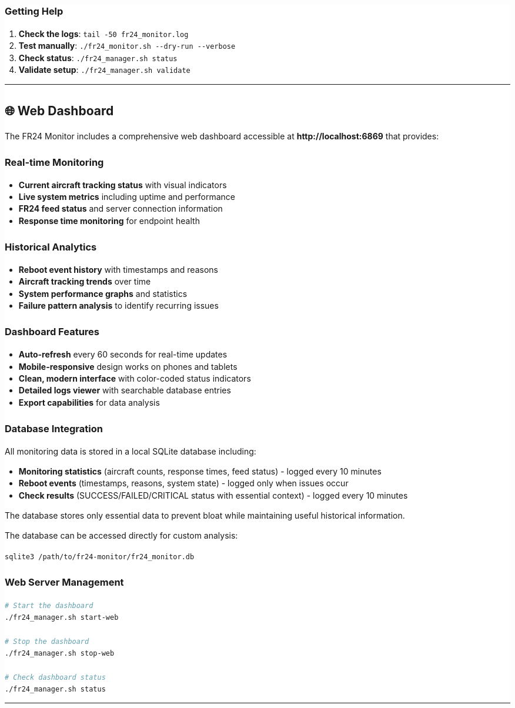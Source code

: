 ### Getting Help

1. **Check the logs**: `tail -50 fr24_monitor.log`
2. **Test manually**: `./fr24_monitor.sh --dry-run --verbose`
3. **Check status**: `./fr24_manager.sh status`
4. **Validate setup**: `./fr24_manager.sh validate`

---

## 🌐 Web Dashboard

The FR24 Monitor includes a comprehensive web dashboard accessible at **http://localhost:6869** that provides:

### Real-time Monitoring
- **Current aircraft tracking status** with visual indicators
- **Live system metrics** including uptime and performance
- **FR24 feed status** and server connection information
- **Response time monitoring** for endpoint health

### Historical Analytics
- **Reboot event history** with timestamps and reasons
- **Aircraft tracking trends** over time
- **System performance graphs** and statistics
- **Failure pattern analysis** to identify recurring issues

### Dashboard Features
- **Auto-refresh** every 60 seconds for real-time updates
- **Mobile-responsive** design works on phones and tablets
- **Clean, modern interface** with color-coded status indicators
- **Detailed logs viewer** with searchable database entries
- **Export capabilities** for data analysis

### Database Integration
All monitoring data is stored in a local SQLite database including:
- **Monitoring statistics** (aircraft counts, response times, feed status) - logged every 10 minutes
- **Reboot events** (timestamps, reasons, system state) - logged only when issues occur
- **Check results** (SUCCESS/FAILED/CRITICAL status with essential context) - logged every 10 minutes

The database stores only essential data to prevent bloat while maintaining useful historical information.

The database can be accessed directly for custom analysis:
```bash
sqlite3 /path/to/fr24-monitor/fr24_monitor.db
```

### Web Server Management
```bash
# Start the dashboard
./fr24_manager.sh start-web

# Stop the dashboard  
./fr24_manager.sh stop-web

# Check dashboard status
./fr24_manager.sh status
```

---